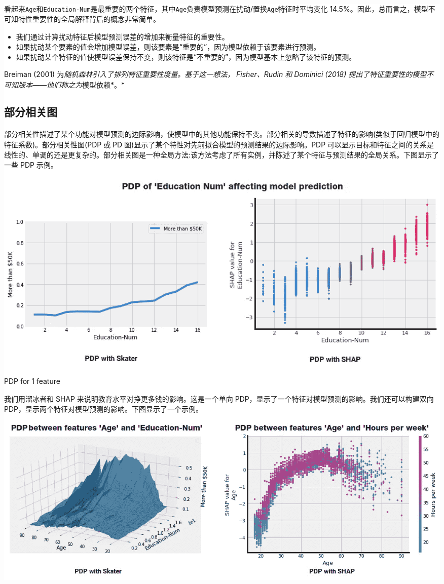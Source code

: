 看起来`Age`和`Education-Num`是最重要的两个特征，其中`Age`负责模型预测在扰动/置换`Age`特征时平均变化 14.5%。因此，总而言之，模型不可知特性重要性的全局解释背后的概念非常简单。

*   我们通过计算扰动特征后模型预测误差的增加来衡量特征的重要性。
*   如果扰动某个要素的值会增加模型误差，则该要素是“重要的”，因为模型依赖于该要素进行预测。
*   如果扰动某个特征的值使模型误差保持不变，则该特征是“不重要的”，因为模型基本上忽略了该特征的预测。

Breiman (2001) 为*随机森林引入了排列特征重要性度量。基于这一想法， *Fisher、Rudin 和 Dominici (2018)* 提出了特征重要性的模型不可知版本——他们称之为*模型依赖*。*

## 部分相关图

部分相关性描述了某个功能对模型预测的边际影响，使模型中的其他功能保持不变。部分相关的导数描述了特征的影响(类似于回归模型中的特征系数)。部分相关性图(PDP 或 PD 图)显示了某个特性对先前拟合模型的预测结果的边际影响。PDP 可以显示目标和特征之间的关系是线性的、单调的还是更复杂的。部分相关图是一种全局方法:该方法考虑了所有实例，并陈述了某个特征与预测结果的全局关系。下图显示了一些 PDP 示例。

![](img/8ce401f4564fdd5ec42cfa3fc3b3c163.png)

PDP for 1 feature

我们用溜冰者和 SHAP 来说明教育水平对挣更多钱的影响。这是一个单向 PDP，显示了一个特征对模型预测的影响。我们还可以构建双向 PDP，显示两个特征对模型预测的影响。下图显示了一个示例。

![](img/f989210782b220a5ff6c0383bee4f261.png)

